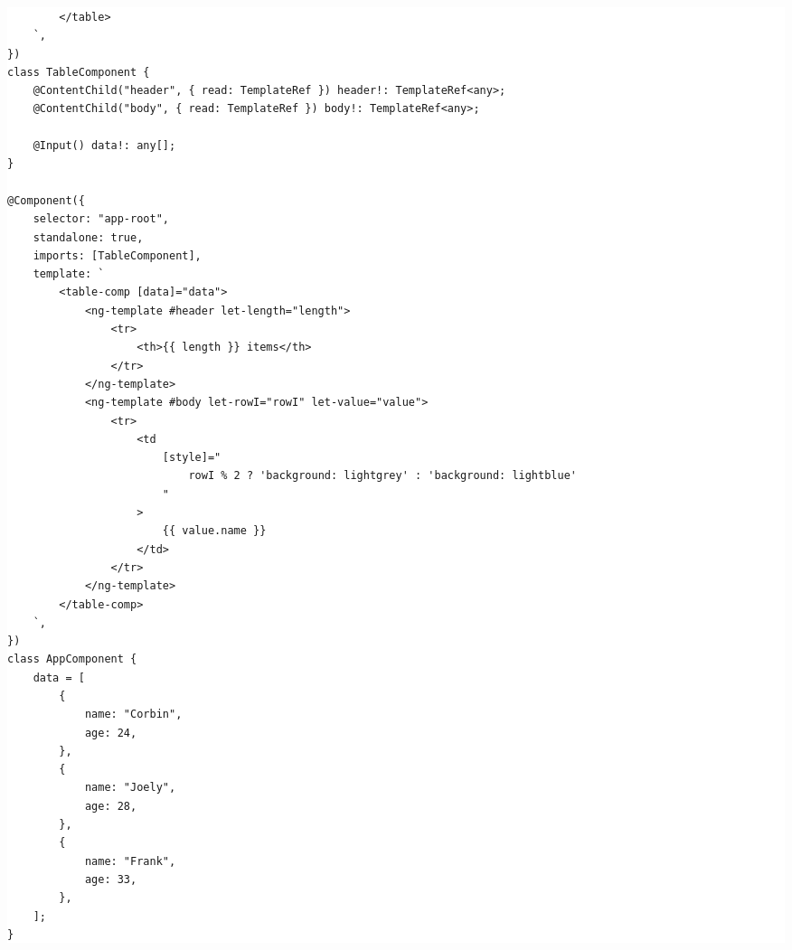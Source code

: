 ```angular-ts
		</table>
	`,
})
class TableComponent {
	@ContentChild("header", { read: TemplateRef }) header!: TemplateRef<any>;
	@ContentChild("body", { read: TemplateRef }) body!: TemplateRef<any>;

	@Input() data!: any[];
}

@Component({
	selector: "app-root",
	standalone: true,
	imports: [TableComponent],
	template: `
		<table-comp [data]="data">
			<ng-template #header let-length="length">
				<tr>
					<th>{{ length }} items</th>
				</tr>
			</ng-template>
			<ng-template #body let-rowI="rowI" let-value="value">
				<tr>
					<td
						[style]="
							rowI % 2 ? 'background: lightgrey' : 'background: lightblue'
						"
					>
						{{ value.name }}
					</td>
				</tr>
			</ng-template>
		</table-comp>
	`,
})
class AppComponent {
	data = [
		{
			name: "Corbin",
			age: 24,
		},
		{
			name: "Joely",
			age: 28,
		},
		{
			name: "Frank",
			age: 33,
		},
	];
}
```
